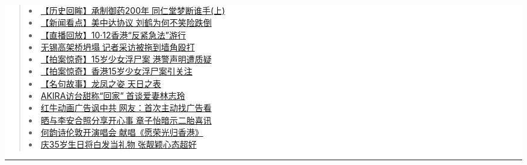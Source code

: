 > <li><a href="http://www.epochtimes.com/gb/19/10/6/n11572128.htm">【历史回眸】承制御药200年 同仁堂梦断谁手(上)</a></li>
> <li><a href="http://www.epochtimes.com/gb/19/10/12/n11584453.htm">【新闻看点】美中达协议 刘鹤为何不笑险跌倒</a></li>
> <li><a href="http://www.epochtimes.com/gb/19/10/11/n11582934.htm">【直播回放】10·12香港“反紧急法”游行</a></li>
> <li><a href="http://www.epochtimes.com/gb/19/10/12/n11584241.htm">无锡高架桥坍塌 记者采访被拖到墙角殴打</a></li>
> <li><a href="http://www.epochtimes.com/gb/19/10/12/n11583513.htm">【拍案惊奇】15岁少女浮尸案 港警声明遭质疑</a></li>
> <li><a href="http://www.epochtimes.com/gb/19/10/11/n11581423.htm">【拍案惊奇】香港15岁少女浮尸案引关注</a></li>
> <li><a href="http://www.epochtimes.com/gb/18/5/8/n10371959.htm">【名句故事】龙凤之姿 天日之表</a></li>
> <li><a href="http://www.epochtimes.com/gb/19/10/11/n11582228.htm">AKIRA访台甜称“回家” 首谈爱妻林志玲</a></li>
> <li><a href="http://www.epochtimes.com/gb/19/10/11/n11582793.htm">红牛动画广告讽中共 网友：首次主动找广告看</a></li>
> <li><a href="http://www.epochtimes.com/gb/19/10/11/n11583159.htm">晒与李安合照分享开心事 章子怡暗示二胎喜讯</a></li>
> <li><a href="http://www.epochtimes.com/gb/19/10/13/n11585063.htm">何韵诗伦敦开演唱会 献唱《愿荣光归香港》</a></li>
> <li><a href="http://www.epochtimes.com/gb/19/10/11/n11583022.htm">庆35岁生日将白发当礼物 张靓颖心态超好</a></li>
<hr>
